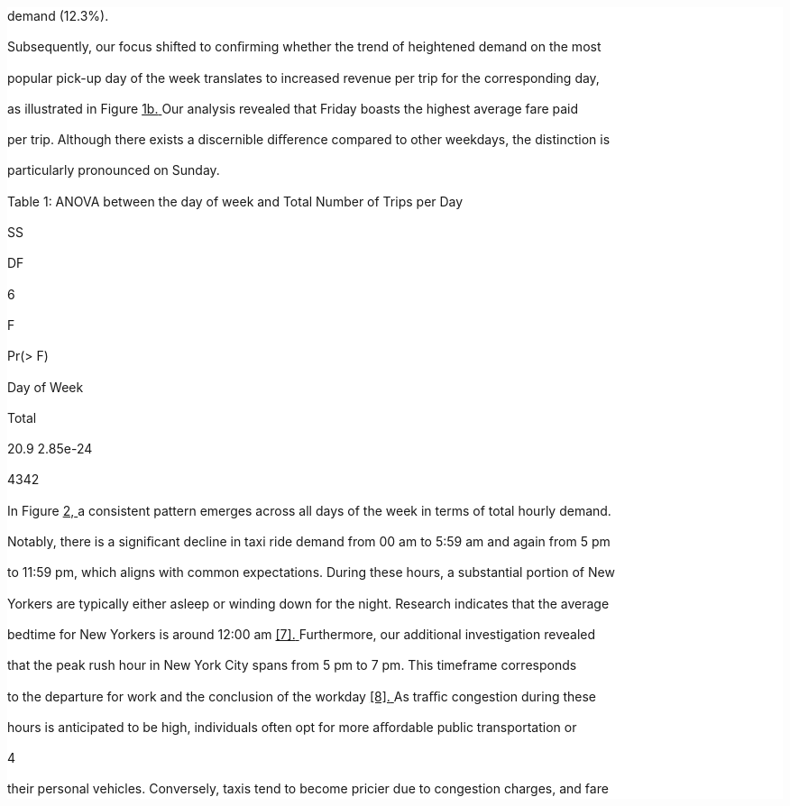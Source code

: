 demand (12.3%).

Subsequently, our focus shifted to conﬁrming whether the trend of heightened demand on the most

popular pick-up day of the week translates to increased revenue per trip for the corresponding day,

as illustrated in Figure [1b.](#br5)[ ](#br5)Our analysis revealed that Friday boasts the highest average fare paid

per trip. Although there exists a discernible diﬀerence compared to other weekdays, the distinction is

particularly pronounced on Sunday.

Table 1: ANOVA between the day of week and Total Number of Trips per Day

SS

DF

6

F

Pr(> F)

Day of Week

Total

20\.9 2.85e-24

4342

In Figure [2,](#br5)[ ](#br5)a consistent pattern emerges across all days of the week in terms of total hourly demand.

Notably, there is a signiﬁcant decline in taxi ride demand from 00 am to 5:59 am and again from 5 pm

to 11:59 pm, which aligns with common expectations. During these hours, a substantial portion of New

Yorkers are typically either asleep or winding down for the night. Research indicates that the average

bedtime for New Yorkers is around 12:00 am [\[7\].](#br9)[ ](#br9)Furthermore, our additional investigation revealed

that the peak rush hour in New York City spans from 5 pm to 7 pm. This timeframe corresponds

to the departure for work and the conclusion of the workday [\[8\].](#br9)[ ](#br9)As traﬃc congestion during these

hours is anticipated to be high, individuals often opt for more aﬀordable public transportation or

4



<a name="br5"></a> 

their personal vehicles. Conversely, taxis tend to become pricier due to congestion charges, and fare
